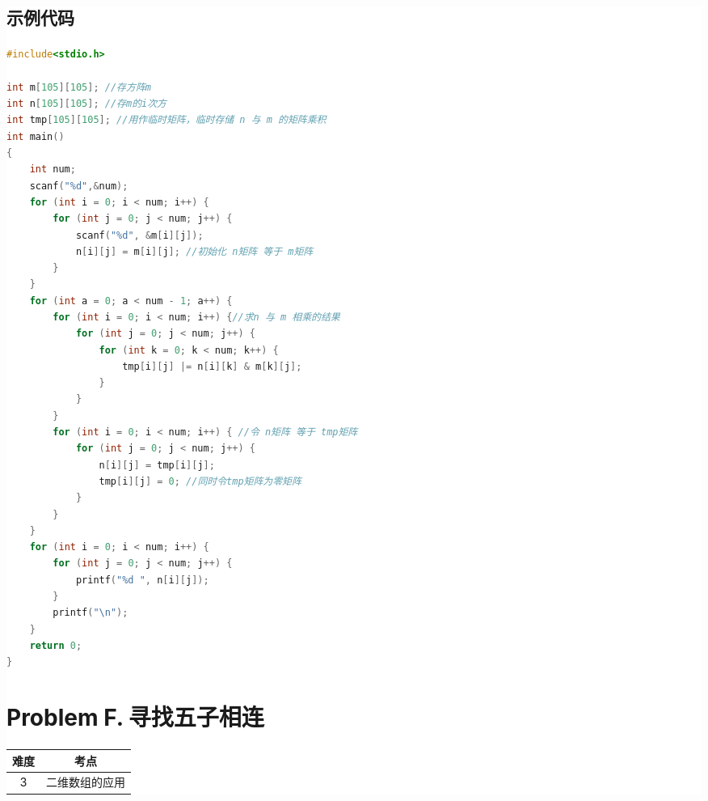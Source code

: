 ## 示例代码

```c
#include<stdio.h>

int m[105][105]; //存方阵m
int n[105][105]; //存m的i次方
int tmp[105][105]; //用作临时矩阵，临时存储 n 与 m 的矩阵乘积
int main()
{
    int num;
    scanf("%d",&num);
    for (int i = 0; i < num; i++) {
        for (int j = 0; j < num; j++) {
            scanf("%d", &m[i][j]);
            n[i][j] = m[i][j]; //初始化 n矩阵 等于 m矩阵
        }
    }
    for (int a = 0; a < num - 1; a++) {
        for (int i = 0; i < num; i++) {//求n 与 m 相乘的结果
            for (int j = 0; j < num; j++) {
                for (int k = 0; k < num; k++) {
                    tmp[i][j] |= n[i][k] & m[k][j];
                }
            }
        }
        for (int i = 0; i < num; i++) { //令 n矩阵 等于 tmp矩阵
            for (int j = 0; j < num; j++) {
                n[i][j] = tmp[i][j];
                tmp[i][j] = 0; //同时令tmp矩阵为零矩阵
            }
        }
    }
    for (int i = 0; i < num; i++) {
        for (int j = 0; j < num; j++) {
            printf("%d ", n[i][j]);
        }
        printf("\n");
    }
    return 0;
}
```



# Problem F. 寻找五子相连

| 难度 |      考点      |
| :--: | :------------: |
|  3   | 二维数组的应用 |
